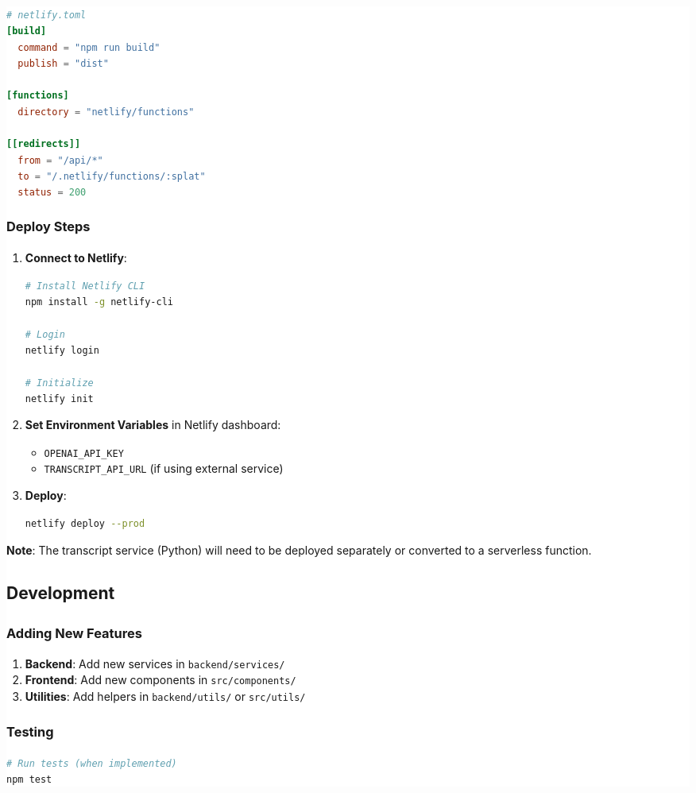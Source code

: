 ```toml
# netlify.toml
[build]
  command = "npm run build"
  publish = "dist"

[functions]
  directory = "netlify/functions"

[[redirects]]
  from = "/api/*"
  to = "/.netlify/functions/:splat"
  status = 200
```

### Deploy Steps

1. **Connect to Netlify**:
   ```bash
   # Install Netlify CLI
   npm install -g netlify-cli
   
   # Login
   netlify login
   
   # Initialize
   netlify init
   ```

2. **Set Environment Variables** in Netlify dashboard:
   - `OPENAI_API_KEY`
   - `TRANSCRIPT_API_URL` (if using external service)

3. **Deploy**:
   ```bash
   netlify deploy --prod
   ```

**Note**: The transcript service (Python) will need to be deployed separately or converted to a serverless function.

## Development

### Adding New Features

1. **Backend**: Add new services in `backend/services/`
2. **Frontend**: Add new components in `src/components/`
3. **Utilities**: Add helpers in `backend/utils/` or `src/utils/`

### Testing

```bash
# Run tests (when implemented)
npm test
```
